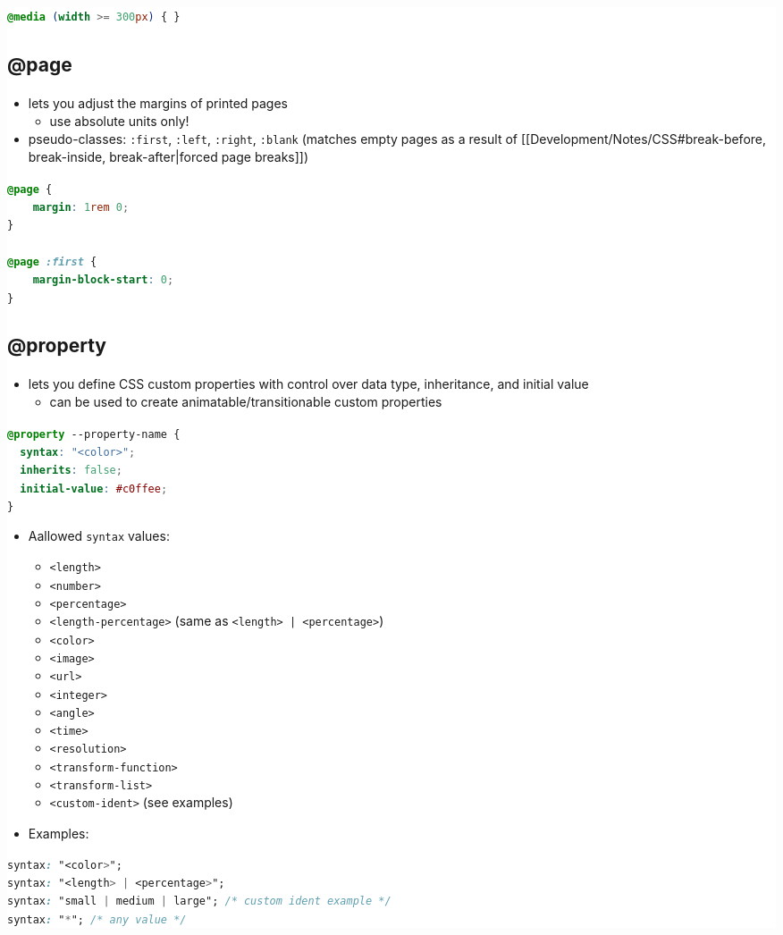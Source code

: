 ```css
@media (width >= 300px) { }
```

## @page

- lets you adjust the margins of printed pages
    - use absolute units only!
- pseudo-classes: `:first`, `:left`, `:right`, `:blank` (matches empty pages as a result of [[Development/Notes/CSS#break-before, break-inside, break-after\|forced page breaks]])

```css
@page {
    margin: 1rem 0;
}

@page :first {
    margin-block-start: 0;
}
```

## @property

- lets you define CSS custom properties with control over data type, inheritance, and initial value
    - can be used to create animatable/transitionable custom properties

```css
@property --property-name {
  syntax: "<color>";
  inherits: false;
  initial-value: #c0ffee;
}
```

- Aallowed `syntax` values:
    - `<length>`
    - `<number>`
    - `<percentage>`
    - `<length-percentage>` (same as `<length> | <percentage>`)
    - `<color>`
    - `<image>`
    - `<url>`
    - `<integer>`
    - `<angle>`
    - `<time>`
    - `<resolution>`
    - `<transform-function>`
    - `<transform-list>`
    - `<custom-ident>` (see examples)

- Examples:

```css
syntax: "<color>";
syntax: "<length> | <percentage>";
syntax: "small | medium | large"; /* custom ident example */
syntax: "*"; /* any value */
```
